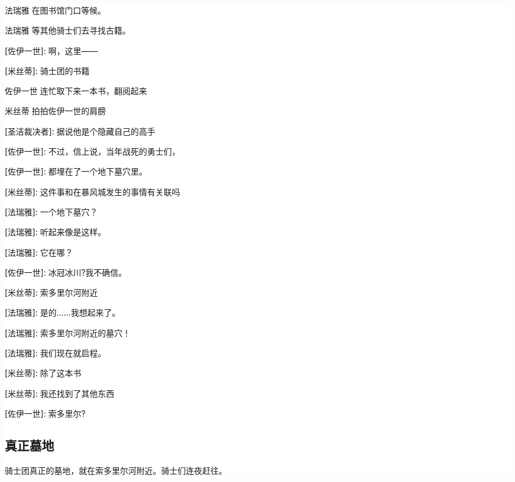 法瑞雅 在图书馆门口等候。

法瑞雅 等其他骑士们去寻找古籍。

\[佐伊一世\]: 啊，这里——

\[米丝蒂\]: 骑士团的书籍

佐伊一世 连忙取下来一本书，翻阅起来

米丝蒂 拍拍佐伊一世的肩膀

\[圣洁裁决者\]: 据说他是个隐藏自己的高手

\[佐伊一世\]: 不过，信上说，当年战死的勇士们，

\[佐伊一世\]: 都埋在了一个地下墓穴里。

\[米丝蒂\]: 这件事和在暴风城发生的事情有关联吗

\[法瑞雅\]: 一个地下墓穴？

\[法瑞雅\]: 听起来像是这样。

\[法瑞雅\]: 它在哪？

\[佐伊一世\]: 冰冠冰川?我不确信。

\[米丝蒂\]: 索多里尔河附近

\[法瑞雅\]: 是的……我想起来了。

\[法瑞雅\]: 索多里尔河附近的墓穴！

\[法瑞雅\]: 我们现在就启程。

\[米丝蒂\]: 除了这本书

\[米丝蒂\]: 我还找到了其他东西

\[佐伊一世\]: 索多里尔?

## 真正墓地

骑士团真正的墓地，就在索多里尔河附近。骑士们连夜赶往。
